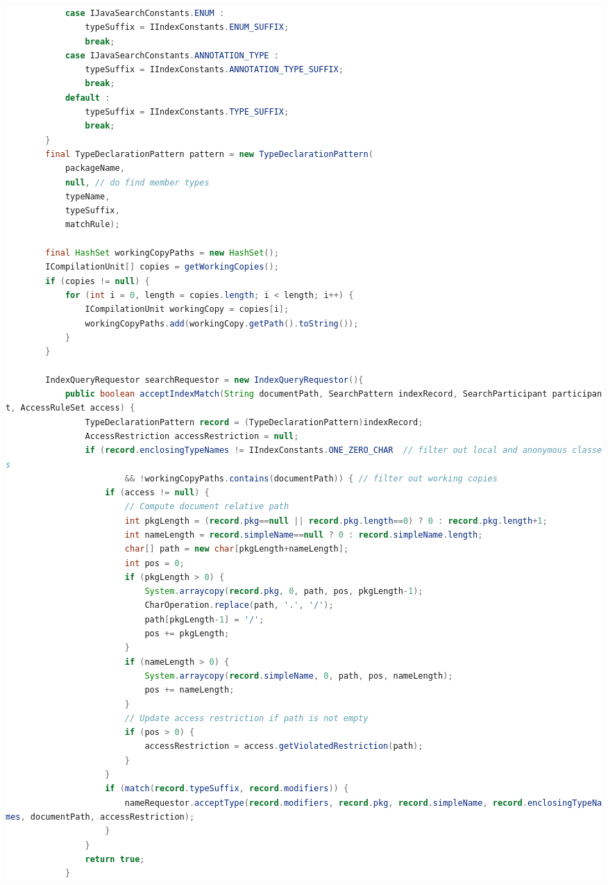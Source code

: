 ```java
			case IJavaSearchConstants.ENUM :
				typeSuffix = IIndexConstants.ENUM_SUFFIX;
				break;
			case IJavaSearchConstants.ANNOTATION_TYPE :
				typeSuffix = IIndexConstants.ANNOTATION_TYPE_SUFFIX;
				break;
			default : 
				typeSuffix = IIndexConstants.TYPE_SUFFIX;
				break;
		}
		final TypeDeclarationPattern pattern = new TypeDeclarationPattern(
			packageName,
			null, // do find member types
			typeName,
			typeSuffix,
			matchRule);
		
		final HashSet workingCopyPaths = new HashSet();
		ICompilationUnit[] copies = getWorkingCopies();
		if (copies != null) {
			for (int i = 0, length = copies.length; i < length; i++) {
				ICompilationUnit workingCopy = copies[i];
				workingCopyPaths.add(workingCopy.getPath().toString());
			}
		}
	
		IndexQueryRequestor searchRequestor = new IndexQueryRequestor(){
			public boolean acceptIndexMatch(String documentPath, SearchPattern indexRecord, SearchParticipant participant, AccessRuleSet access) {
				TypeDeclarationPattern record = (TypeDeclarationPattern)indexRecord;
				AccessRestriction accessRestriction = null;
				if (record.enclosingTypeNames != IIndexConstants.ONE_ZERO_CHAR  // filter out local and anonymous classes
						&& !workingCopyPaths.contains(documentPath)) { // filter out working copies
					if (access != null) {
						// Compute document relative path
						int pkgLength = (record.pkg==null || record.pkg.length==0) ? 0 : record.pkg.length+1;
						int nameLength = record.simpleName==null ? 0 : record.simpleName.length;
						char[] path = new char[pkgLength+nameLength];
						int pos = 0;
						if (pkgLength > 0) {
							System.arraycopy(record.pkg, 0, path, pos, pkgLength-1);
							CharOperation.replace(path, '.', '/');
							path[pkgLength-1] = '/';
							pos += pkgLength;
						}
						if (nameLength > 0) {
							System.arraycopy(record.simpleName, 0, path, pos, nameLength);
							pos += nameLength;
						}
						// Update access restriction if path is not empty
						if (pos > 0) {
							accessRestriction = access.getViolatedRestriction(path);
						}
					}
					if (match(record.typeSuffix, record.modifiers)) {
						nameRequestor.acceptType(record.modifiers, record.pkg, record.simpleName, record.enclosingTypeNames, documentPath, accessRestriction);
					}
				}
				return true;
			}
```